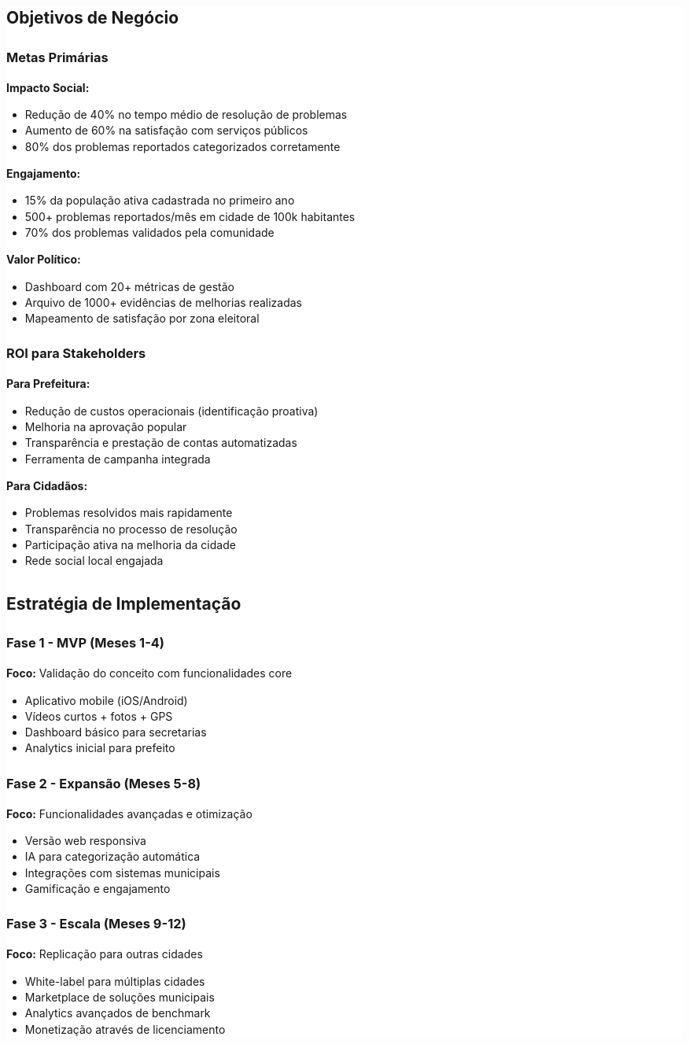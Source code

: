 ## Objetivos de Negócio

### Metas Primárias

**Impacto Social:**
- Redução de 40% no tempo médio de resolução de problemas
- Aumento de 60% na satisfação com serviços públicos
- 80% dos problemas reportados categorizados corretamente

**Engajamento:**
- 15% da população ativa cadastrada no primeiro ano
- 500+ problemas reportados/mês em cidade de 100k habitantes
- 70% dos problemas validados pela comunidade

**Valor Político:**
- Dashboard com 20+ métricas de gestão
- Arquivo de 1000+ evidências de melhorias realizadas
- Mapeamento de satisfação por zona eleitoral

### ROI para Stakeholders

**Para Prefeitura:**
- Redução de custos operacionais (identificação proativa)
- Melhoria na aprovação popular
- Transparência e prestação de contas automatizadas
- Ferramenta de campanha integrada

**Para Cidadãos:**
- Problemas resolvidos mais rapidamente
- Transparência no processo de resolução
- Participação ativa na melhoria da cidade
- Rede social local engajada

## Estratégia de Implementação

### Fase 1 - MVP (Meses 1-4)
**Foco:** Validação do conceito com funcionalidades core
- Aplicativo mobile (iOS/Android)
- Vídeos curtos + fotos + GPS
- Dashboard básico para secretarias
- Analytics inicial para prefeito

### Fase 2 - Expansão (Meses 5-8)
**Foco:** Funcionalidades avançadas e otimização
- Versão web responsiva
- IA para categorização automática
- Integrações com sistemas municipais
- Gamificação e engajamento

### Fase 3 - Escala (Meses 9-12)
**Foco:** Replicação para outras cidades
- White-label para múltiplas cidades
- Marketplace de soluções municipais
- Analytics avançados de benchmark
- Monetização através de licenciamento
